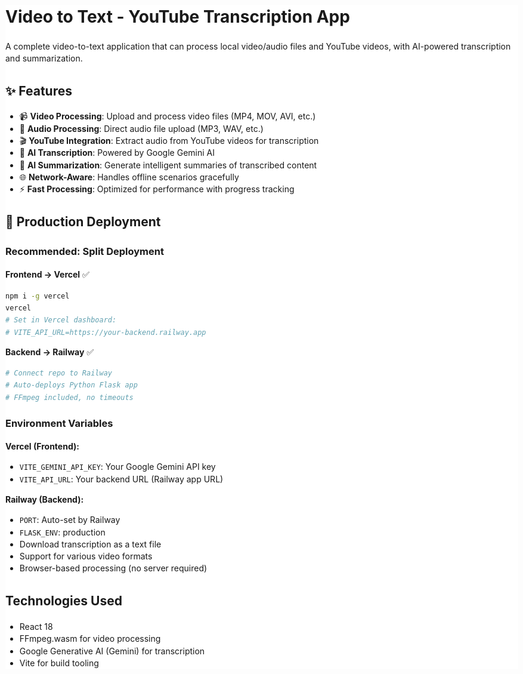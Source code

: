 # Video to Text - YouTube Transcription App

A complete video-to-text application that can process local video/audio files and YouTube videos, with AI-powered transcription and summarization.

## ✨ Features

- 📹 **Video Processing**: Upload and process video files (MP4, MOV, AVI, etc.)
- 🎵 **Audio Processing**: Direct audio file upload (MP3, WAV, etc.)  
- 🎬 **YouTube Integration**: Extract audio from YouTube videos for transcription
- 🤖 **AI Transcription**: Powered by Google Gemini AI
- 📝 **AI Summarization**: Generate intelligent summaries of transcribed content
- 🌐 **Network-Aware**: Handles offline scenarios gracefully
- ⚡ **Fast Processing**: Optimized for performance with progress tracking

## 🚀 Production Deployment

### Recommended: Split Deployment

**Frontend → Vercel** ✅
```bash
npm i -g vercel
vercel
# Set in Vercel dashboard:
# VITE_API_URL=https://your-backend.railway.app
```

**Backend → Railway** ✅
```bash
# Connect repo to Railway
# Auto-deploys Python Flask app
# FFmpeg included, no timeouts
```

### Environment Variables

**Vercel (Frontend):**
- `VITE_GEMINI_API_KEY`: Your Google Gemini API key
- `VITE_API_URL`: Your backend URL (Railway app URL)

**Railway (Backend):**
- `PORT`: Auto-set by Railway
- `FLASK_ENV`: production
- Download transcription as a text file
- Support for various video formats
- Browser-based processing (no server required)

## Technologies Used

- React 18
- FFmpeg.wasm for video processing
- Google Generative AI (Gemini) for transcription
- Vite for build tooling
